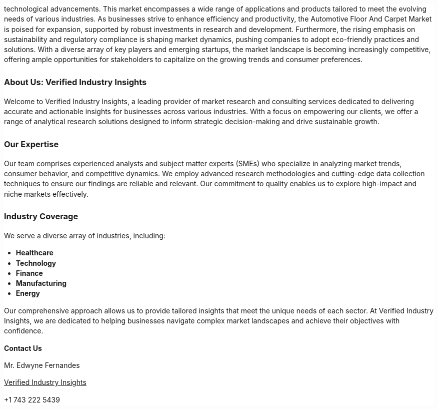 technological advancements. This market encompasses a wide range of applications and products tailored to meet the evolving needs of various industries. As businesses strive to enhance efficiency and productivity, the Automotive Floor And Carpet Market is poised for expansion, supported by robust investments in research and development. Furthermore, the rising emphasis on sustainability and regulatory compliance is shaping market dynamics, pushing companies to adopt eco-friendly practices and solutions. With a diverse array of key players and emerging startups, the market landscape is becoming increasingly competitive, offering ample opportunities for stakeholders to capitalize on the growing trends and consumer preferences.</p><h3>About Us: Verified Industry Insights</h3><p>Welcome to Verified Industry Insights, a leading provider of market research and consulting services dedicated to delivering accurate and actionable insights for businesses across various industries. With a focus on empowering our clients, we offer a range of analytical research solutions designed to inform strategic decision-making and drive sustainable growth.</p><h3>Our Expertise</h3><p>Our team comprises experienced analysts and subject matter experts (SMEs) who specialize in analyzing market trends, consumer behavior, and competitive dynamics. We employ advanced research methodologies and cutting-edge data collection techniques to ensure our findings are reliable and relevant. Our commitment to quality enables us to explore high-impact and niche markets effectively.</p><h3>Industry Coverage</h3><p>We serve a diverse array of industries, including:</p><ul><li><strong>Healthcare</strong></li><li><strong>Technology</strong></li><li><strong>Finance</strong></li><li><strong>Manufacturing</strong></li><li><strong>Energy</strong></li></ul><p>Our comprehensive approach allows us to provide tailored insights that meet the unique needs of each sector. At Verified Industry Insights, we are dedicated to helping businesses navigate complex market landscapes and achieve their objectives with confidence.</p><p><strong>Contact Us</strong></p><p>Mr. Edwyne Fernandes</p><p><a href="https://www.verifiedindustryinsights.com/">Verified Industry Insights</a></p><p>+1 743 222 5439</p>
